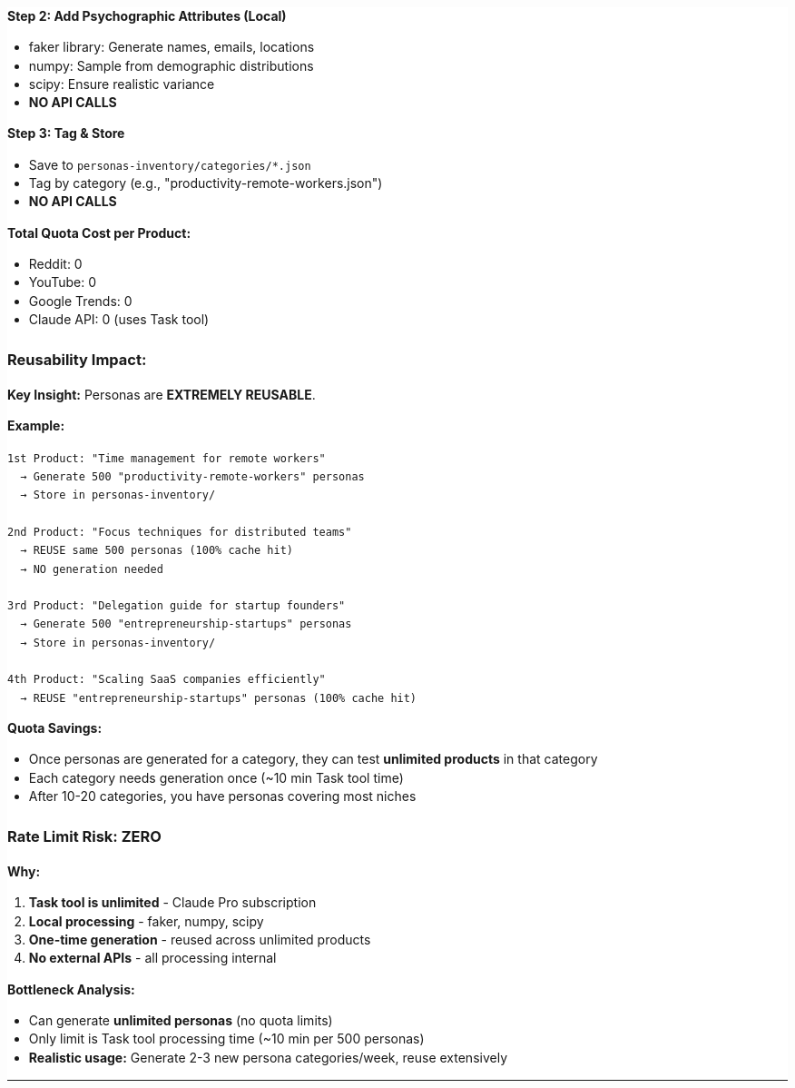 **Step 2: Add Psychographic Attributes (Local)**
- faker library: Generate names, emails, locations
- numpy: Sample from demographic distributions
- scipy: Ensure realistic variance
- **NO API CALLS**

**Step 3: Tag & Store**
- Save to `personas-inventory/categories/*.json`
- Tag by category (e.g., "productivity-remote-workers.json")
- **NO API CALLS**

**Total Quota Cost per Product:**
- Reddit: 0
- YouTube: 0
- Google Trends: 0
- Claude API: 0 (uses Task tool)

### **Reusability Impact:**

**Key Insight:** Personas are **EXTREMELY REUSABLE**.

**Example:**
```
1st Product: "Time management for remote workers"
  → Generate 500 "productivity-remote-workers" personas
  → Store in personas-inventory/

2nd Product: "Focus techniques for distributed teams"
  → REUSE same 500 personas (100% cache hit)
  → NO generation needed

3rd Product: "Delegation guide for startup founders"
  → Generate 500 "entrepreneurship-startups" personas
  → Store in personas-inventory/

4th Product: "Scaling SaaS companies efficiently"
  → REUSE "entrepreneurship-startups" personas (100% cache hit)
```

**Quota Savings:**
- Once personas are generated for a category, they can test **unlimited products** in that category
- Each category needs generation once (~10 min Task tool time)
- After 10-20 categories, you have personas covering most niches

### **Rate Limit Risk: ZERO**

**Why:**
1. **Task tool is unlimited** - Claude Pro subscription
2. **Local processing** - faker, numpy, scipy
3. **One-time generation** - reused across unlimited products
4. **No external APIs** - all processing internal

**Bottleneck Analysis:**
- Can generate **unlimited personas** (no quota limits)
- Only limit is Task tool processing time (~10 min per 500 personas)
- **Realistic usage:** Generate 2-3 new persona categories/week, reuse extensively

---